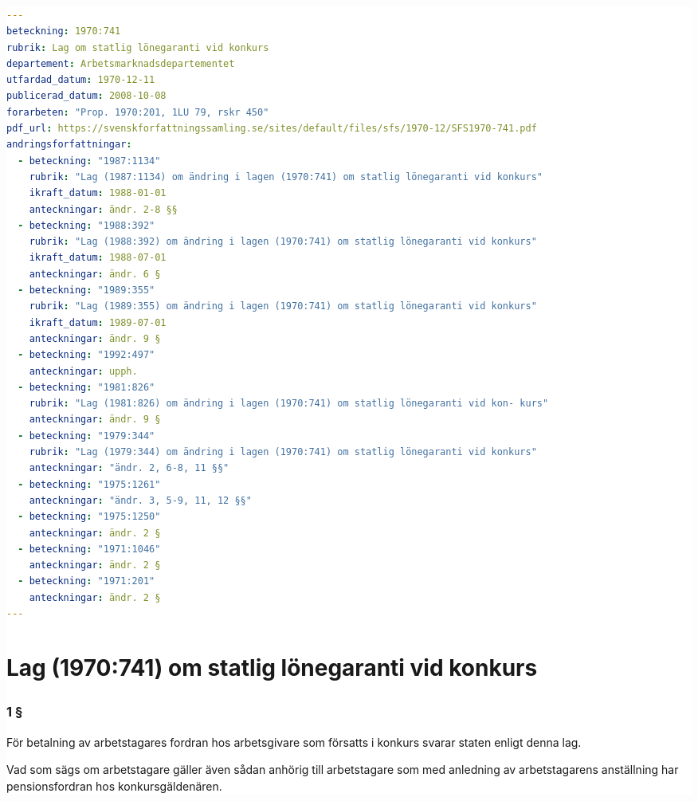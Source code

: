 ```yaml
---
beteckning: 1970:741
rubrik: Lag om statlig lönegaranti vid konkurs
departement: Arbetsmarknadsdepartementet
utfardad_datum: 1970-12-11
publicerad_datum: 2008-10-08
forarbeten: "Prop. 1970:201, 1LU 79, rskr 450"
pdf_url: https://svenskforfattningssamling.se/sites/default/files/sfs/1970-12/SFS1970-741.pdf
andringsforfattningar:
  - beteckning: "1987:1134"
    rubrik: "Lag (1987:1134) om ändring i lagen (1970:741) om statlig lönegaranti vid konkurs"
    ikraft_datum: 1988-01-01
    anteckningar: ändr. 2-8 §§
  - beteckning: "1988:392"
    rubrik: "Lag (1988:392) om ändring i lagen (1970:741) om statlig lönegaranti vid konkurs"
    ikraft_datum: 1988-07-01
    anteckningar: ändr. 6 §
  - beteckning: "1989:355"
    rubrik: "Lag (1989:355) om ändring i lagen (1970:741) om statlig lönegaranti vid konkurs"
    ikraft_datum: 1989-07-01
    anteckningar: ändr. 9 §
  - beteckning: "1992:497"
    anteckningar: upph.
  - beteckning: "1981:826"
    rubrik: "Lag (1981:826) om ändring i lagen (1970:741) om statlig lönegaranti vid kon- kurs"
    anteckningar: ändr. 9 §
  - beteckning: "1979:344"
    rubrik: "Lag (1979:344) om ändring i lagen (1970:741) om statlig lönegaranti vid konkurs"
    anteckningar: "ändr. 2, 6-8, 11 §§"
  - beteckning: "1975:1261"
    anteckningar: "ändr. 3, 5-9, 11, 12 §§"
  - beteckning: "1975:1250"
    anteckningar: ändr. 2 §
  - beteckning: "1971:1046"
    anteckningar: ändr. 2 §
  - beteckning: "1971:201"
    anteckningar: ändr. 2 §
---
```


# Lag (1970:741) om statlig lönegaranti vid konkurs

### 1 §

För betalning av arbetstagares fordran hos arbetsgivare som försatts i konkurs svarar staten enligt denna lag.

Vad som sägs om arbetstagare gäller även sådan anhörig till arbetstagare som med anledning av arbetstagarens anställning har pensionsfordran hos konkursgäldenären.
